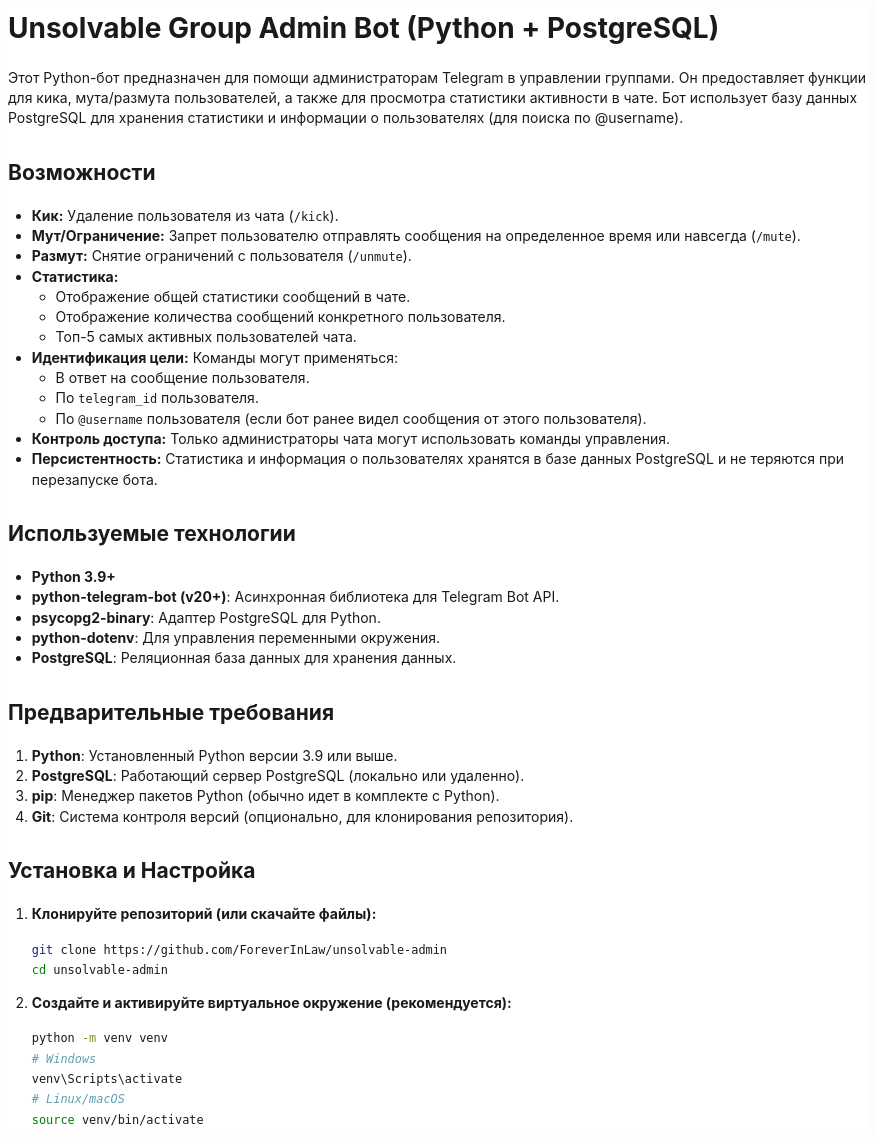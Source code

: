 # Unsolvable Group Admin Bot (Python + PostgreSQL)

Этот Python-бот предназначен для помощи администраторам Telegram в управлении группами. Он предоставляет функции для кика, мута/размута пользователей, а также для просмотра статистики активности в чате. Бот использует базу данных PostgreSQL для хранения статистики и информации о пользователях (для поиска по @username).

## Возможности

*   **Кик:** Удаление пользователя из чата (`/kick`).
*   **Мут/Ограничение:** Запрет пользователю отправлять сообщения на определенное время или навсегда (`/mute`).
*   **Размут:** Снятие ограничений с пользователя (`/unmute`).
*   **Статистика:**
    *   Отображение общей статистики сообщений в чате.
    *   Отображение количества сообщений конкретного пользователя.
    *   Топ-5 самых активных пользователей чата.
*   **Идентификация цели:** Команды могут применяться:
    *   В ответ на сообщение пользователя.
    *   По `telegram_id` пользователя.
    *   По `@username` пользователя (если бот ранее видел сообщения от этого пользователя).
*   **Контроль доступа:** Только администраторы чата могут использовать команды управления.
*   **Персистентность:** Статистика и информация о пользователях хранятся в базе данных PostgreSQL и не теряются при перезапуске бота.

## Используемые технологии

*   **Python 3.9+**
*   **python-telegram-bot (v20+)**: Асинхронная библиотека для Telegram Bot API.
*   **psycopg2-binary**: Адаптер PostgreSQL для Python.
*   **python-dotenv**: Для управления переменными окружения.
*   **PostgreSQL**: Реляционная база данных для хранения данных.

## Предварительные требования

1.  **Python**: Установленный Python версии 3.9 или выше.
2.  **PostgreSQL**: Работающий сервер PostgreSQL (локально или удаленно).
3.  **pip**: Менеджер пакетов Python (обычно идет в комплекте с Python).
4.  **Git**: Система контроля версий (опционально, для клонирования репозитория).

## Установка и Настройка

1.  **Клонируйте репозиторий (или скачайте файлы):**
    ```bash
    git clone https://github.com/ForeverInLaw/unsolvable-admin
    cd unsolvable-admin
    ```

2.  **Создайте и активируйте виртуальное окружение (рекомендуется):**
    ```bash
    python -m venv venv
    # Windows
    venv\Scripts\activate
    # Linux/macOS
    source venv/bin/activate
    ```
